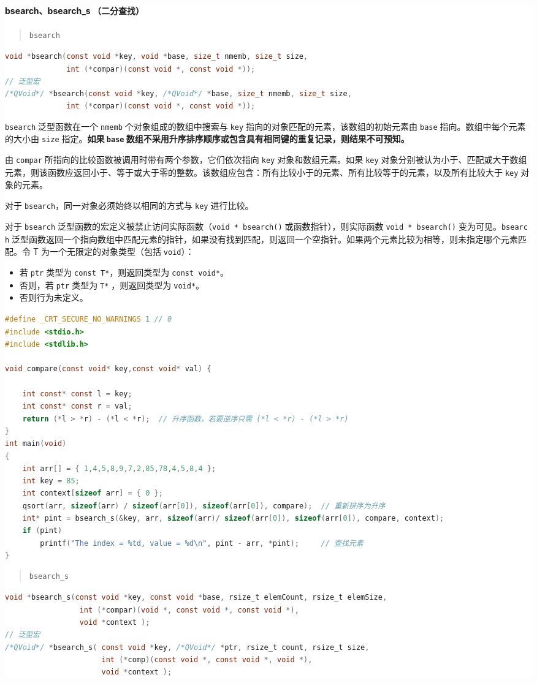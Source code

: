 #### bsearch、bsearch_s （二分查找）

> `bsearch`

```c
void *bsearch(const void *key, void *base, size_t nmemb, size_t size,
              int (*compar)(const void *, const void *));
// 泛型宏
/*QVoid*/ *bsearch(const void *key, /*QVoid*/ *base, size_t nmemb, size_t size,
              int (*compar)(const void *, const void *));
```

`bsearch` 泛型函数在一个 `nmemb` 个对象组成的数组中搜索与 `key` 指向的对象匹配的元素，该数组的初始元素由 `base` 指向。数组中每个元素的大小由 `size` 指定。**如果 `base` 数组不采用升序排序顺序或包含具有相同键的重复记录，则结果不可预知。**

由 `compar` 所指向的比较函数被调用时带有两个参数，它们依次指向 `key` 对象和数组元素。如果 `key` 对象分别被认为小于、匹配或大于数组元素，则该函数应返回小于、等于或大于零的整数。该数组应包含：所有比较小于的元素、所有比较等于的元素，以及所有比较大于 `key` 对象的元素。

对于 `bsearch`，同一对象必须始终以相同的方式与 `key` 进行比较。

对于 `bsearch` 泛型函数的宏定义被禁止访问实际函数（`void * bsearch()` 或函数指针），则实际函数 `void * bsearch()` 变为可见。`bsearch` 泛型函数返回一个指向数组中匹配元素的指针，如果没有找到匹配，则返回一个空指针。如果两个元素比较为相等，则未指定哪个元素匹配。令 T 为一个无限定的对象类型（包括 `void`）：
- 若 `ptr` 类型为 `const T*`，则返回类型为 `const void*`。
- 否则，若 `ptr` 类型为 `T*` ，则返回类型为 `void*`。
- 否则行为未定义。


```c
#define _CRT_SECURE_NO_WARNINGS 1 // 0
#include <stdio.h>
#include <stdlib.h>

void compare(const void* key,const void* val) {

	int const* const l = key;
	int const* const r = val;
	return (*l > *r) - (*l < *r);  // 升序函数，若要逆序只需 (*l < *r) - (*l > *r)
}
int main(void)
{
	int arr[] = { 1,4,5,8,9,7,2,85,78,4,5,8,4 };
	int key = 85;
	int context[sizeof arr] = { 0 };
	qsort(arr, sizeof(arr) / sizeof(arr[0]), sizeof(arr[0]), compare);  // 重新排序为升序
	int* pint = bsearch_s(&key, arr, sizeof(arr)/ sizeof(arr[0]), sizeof(arr[0]), compare, context);
	if (pint) 
		printf("The index = %td, value = %d\n", pint - arr, *pint);     // 查找元素
}
```

> `bsearch_s`

```c
void *bsearch_s(const void *key, const void *base, rsize_t elemCount, rsize_t elemSize,
                 int (*compar)(void *, const void *, const void *),
                 void *context );
// 泛型宏
/*QVoid*/ *bsearch_s( const void *key, /*QVoid*/ *ptr, rsize_t count, rsize_t size,
                      int (*comp)(const void *, const void *, void *),
                      void *context );
```
